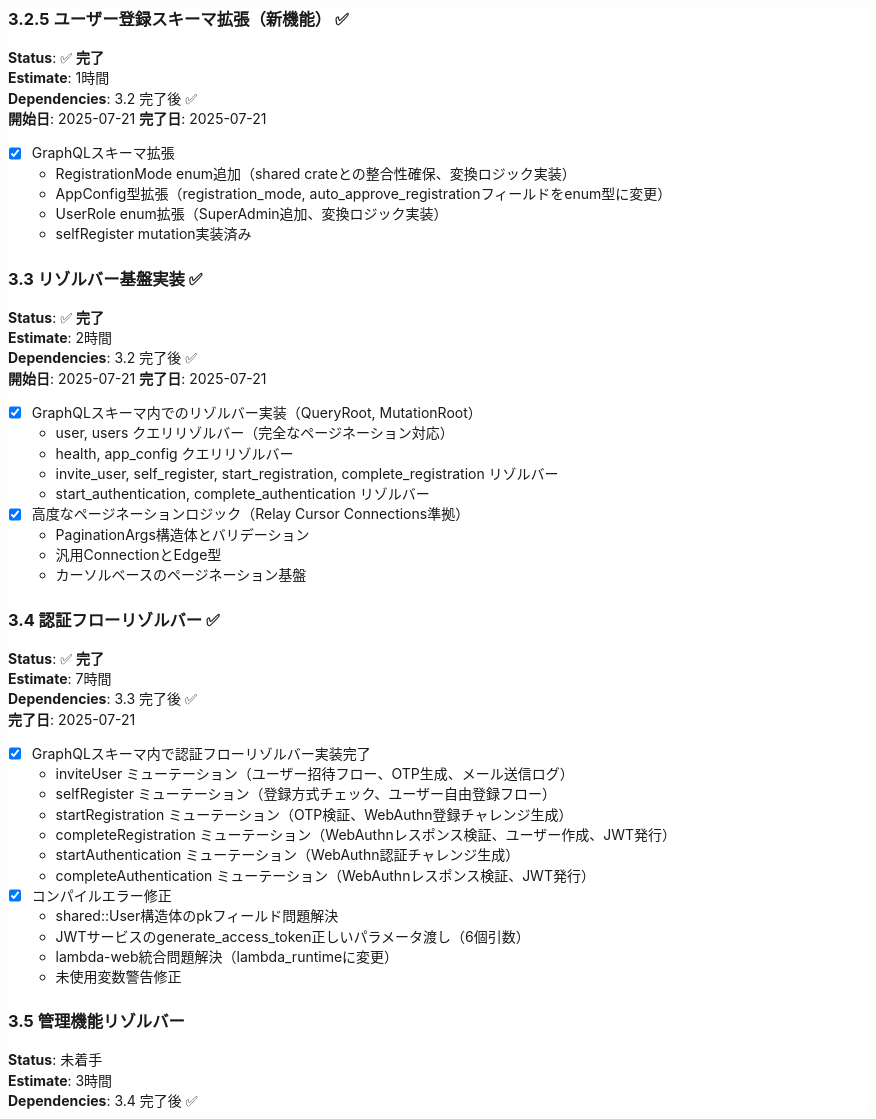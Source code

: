 ### 3.2.5 ユーザー登録スキーマ拡張（新機能） ✅
**Status**: ✅ **完了**  
**Estimate**: 1時間  
**Dependencies**: 3.2 完了後 ✅  
**開始日**: 2025-07-21
**完了日**: 2025-07-21

- [x] GraphQLスキーマ拡張
  - RegistrationMode enum追加（shared crateとの整合性確保、変換ロジック実装）
  - AppConfig型拡張（registration_mode, auto_approve_registrationフィールドをenum型に変更）
  - UserRole enum拡張（SuperAdmin追加、変換ロジック実装）
  - selfRegister mutation実装済み

### 3.3 リゾルバー基盤実装 ✅
**Status**: ✅ **完了**  
**Estimate**: 2時間  
**Dependencies**: 3.2 完了後 ✅  
**開始日**: 2025-07-21
**完了日**: 2025-07-21

- [x] GraphQLスキーマ内でのリゾルバー実装（QueryRoot, MutationRoot）
  - user, users クエリリゾルバー（完全なページネーション対応）
  - health, app_config クエリリゾルバー
  - invite_user, self_register, start_registration, complete_registration リゾルバー
  - start_authentication, complete_authentication リゾルバー
- [x] 高度なページネーションロジック（Relay Cursor Connections準拠）
  - PaginationArgs構造体とバリデーション
  - 汎用Connection<T>とEdge<T>型
  - カーソルベースのページネーション基盤

### 3.4 認証フローリゾルバー ✅
**Status**: ✅ **完了**  
**Estimate**: 7時間  
**Dependencies**: 3.3 完了後 ✅  
**完了日**: 2025-07-21

- [x] GraphQLスキーマ内で認証フローリゾルバー実装完了
  - inviteUser ミューテーション（ユーザー招待フロー、OTP生成、メール送信ログ）
  - selfRegister ミューテーション（登録方式チェック、ユーザー自由登録フロー）
  - startRegistration ミューテーション（OTP検証、WebAuthn登録チャレンジ生成）
  - completeRegistration ミューテーション（WebAuthnレスポンス検証、ユーザー作成、JWT発行）
  - startAuthentication ミューテーション（WebAuthn認証チャレンジ生成）
  - completeAuthentication ミューテーション（WebAuthnレスポンス検証、JWT発行）
- [x] コンパイルエラー修正
  - shared::User構造体のpkフィールド問題解決
  - JWTサービスのgenerate_access_token正しいパラメータ渡し（6個引数）
  - lambda-web統合問題解決（lambda_runtimeに変更）
  - 未使用変数警告修正

### 3.5 管理機能リゾルバー
**Status**: 未着手  
**Estimate**: 3時間  
**Dependencies**: 3.4 完了後 ✅  
